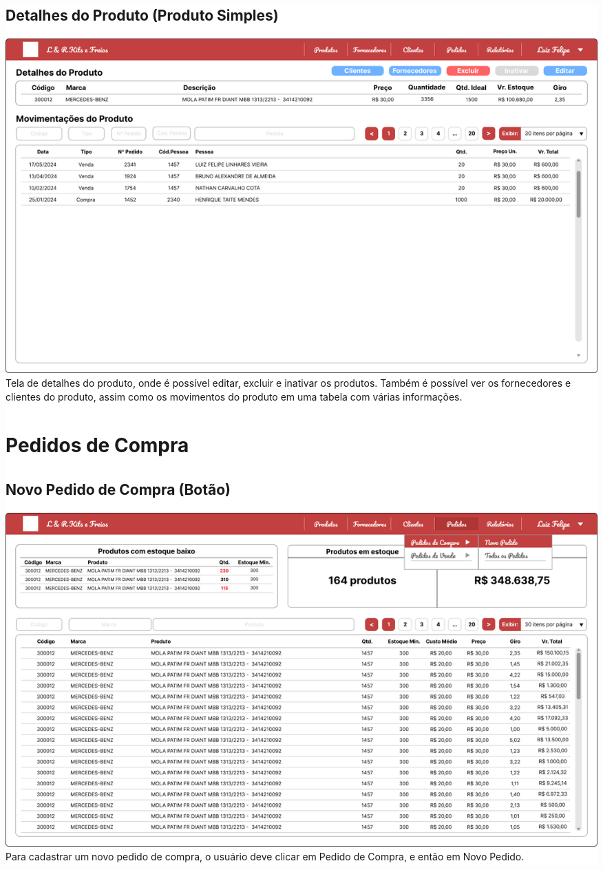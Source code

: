 ## Detalhes do Produto (Produto Simples)
![Produtos](images/fluxo-tela/Produtos-5.png)
Tela de detalhes do produto, onde é possível editar, excluir e inativar os produtos.
Também é possível ver os fornecedores e clientes do produto, assim como os movimentos do produto em uma tabela com várias informações.

# Pedidos de Compra
## Novo Pedido de Compra (Botão)
![Pedidos](images/fluxo-tela/Pedidos-Compra-1.png)
Para cadastrar um novo pedido de compra, o usuário deve clicar em Pedido de Compra, e então em Novo Pedido.